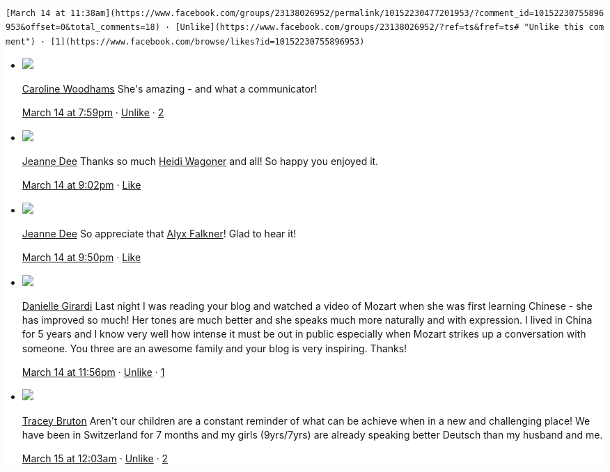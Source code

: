     [March 14 at 11:38am](https://www.facebook.com/groups/23138026952/permalink/10152230477201953/?comment_id=10152230755896953&offset=0&total_comments=18) · [Unlike](https://www.facebook.com/groups/23138026952/?ref=ts&fref=ts# "Unlike this comment") · [1](https://www.facebook.com/browse/likes?id=10152230755896953)
    
- [![](https://fbcdn-profile-a.akamaihd.net/hprofile-ak-ash4/s32x32/372643_1696235007_1094927283_q.jpg)](https://www.facebook.com/caroline.woodhams)
    
    [Caroline Woodhams](https://www.facebook.com/caroline.woodhams) She's amazing - and what a communicator!
    
    [March 14 at 7:59pm](https://www.facebook.com/groups/23138026952/permalink/10152230477201953/?comment_id=10152231311426953&offset=0&total_comments=18) · [Unlike](https://www.facebook.com/groups/23138026952/?ref=ts&fref=ts# "Unlike this comment") · [2](https://www.facebook.com/browse/likes?id=10152231311426953)
    
- [![](https://fbcdn-profile-a.akamaihd.net/hprofile-ak-ash4/s32x32/211615_1027713574_832566417_q.jpg)](https://www.facebook.com/soultravelers3)
    
    [Jeanne Dee](https://www.facebook.com/soultravelers3) Thanks so much [Heidi Wagoner](https://www.facebook.com/heidi.wagoner.9) and all! So happy you enjoyed it.
    
    [March 14 at 9:02pm](https://www.facebook.com/groups/23138026952/permalink/10152230477201953/?comment_id=10152231369721953&offset=0&total_comments=18) · [Like](https://www.facebook.com/groups/23138026952/?ref=ts&fref=ts# "Like this comment")
    
- [![](https://fbcdn-profile-a.akamaihd.net/hprofile-ak-ash4/s32x32/211615_1027713574_832566417_q.jpg)](https://www.facebook.com/soultravelers3)
    
    [Jeanne Dee](https://www.facebook.com/soultravelers3) So appreciate that [Alyx Falkner](https://www.facebook.com/AlyxFalkner)! Glad to hear it!
    
    [March 14 at 9:50pm](https://www.facebook.com/groups/23138026952/permalink/10152230477201953/?comment_id=10152231397946953&offset=0&total_comments=18) · [Like](https://www.facebook.com/groups/23138026952/?ref=ts&fref=ts# "Like this comment")
    
- [![](https://fbcdn-profile-a.akamaihd.net/hprofile-ak-ash3/s32x32/48572_575276049_1798374180_q.jpg)](https://www.facebook.com/danielle.girardi.7)
    
    [Danielle Girardi](https://www.facebook.com/danielle.girardi.7) Last night I was reading your blog and watched a video of Mozart when she was first learning Chinese - she has improved so much! Her tones are much better and she speaks much more naturally and with expression. I lived in China for 5 years and I know very well how intense it must be out in public especially when Mozart strikes up a conversation with someone. You three are an awesome family and your blog is very inspiring. Thanks!
    
    [March 14 at 11:56pm](https://www.facebook.com/groups/23138026952/permalink/10152230477201953/?comment_id=10152231462831953&offset=0&total_comments=18) · [Unlike](https://www.facebook.com/groups/23138026952/?ref=ts&fref=ts# "Unlike this comment") · [1](https://www.facebook.com/browse/likes?id=10152231462831953)
    
- [![](https://profile-b.xx.fbcdn.net/hprofile-ash4/s32x32/203385_717238800_1697747205_q.jpg)](https://www.facebook.com/trix1973)
    
    [Tracey Bruton](https://www.facebook.com/trix1973) Aren't our children are a constant reminder of what can be achieve when in a new and challenging place! We have been in Switzerland for 7 months and my girls (9yrs/7yrs) are already speaking better Deutsch than my husband and me.
    
    [March 15 at 12:03am](https://www.facebook.com/groups/23138026952/permalink/10152230477201953/?comment_id=10152231466766953&offset=0&total_comments=18) · [Unlike](https://www.facebook.com/groups/23138026952/?ref=ts&fref=ts# "Unlike this comment") · [2](https://www.facebook.com/browse/likes?id=10152231466766953)
    